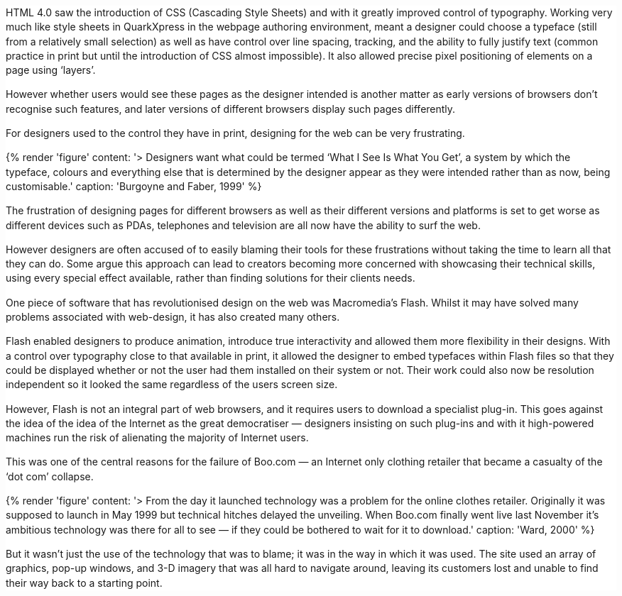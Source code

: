 HTML 4.0 saw the introduction of CSS (Cascading Style Sheets) and with it greatly improved control of typography. Working very much like style sheets in QuarkXpress in the webpage authoring environment, meant a designer could choose a typeface (still from a relatively small selection) as well as have control over line spacing, tracking, and the ability to fully justify text (common practice in print but until the introduction of CSS almost impossible). It also allowed precise pixel positioning of elements on a page using ‘layers’.

However whether users would see these pages as the designer intended is another matter as early versions of browsers don’t recognise such features, and later versions of different browsers display such pages differently.

For designers used to the control they have in print, designing for the web can be very frustrating.

{% render 'figure'
  content: '> Designers want what could be termed ‘What I See Is What You Get’, a system by which the typeface, colours and everything else that is determined by the designer appear as they were intended rather than as now, being customisable.'
  caption: 'Burgoyne and Faber, 1999'
%}

The frustration of designing pages for different browsers as well as their different versions and platforms is set to get worse as different devices such as PDAs, telephones and television are all now have the ability to surf the web.

However designers are often accused of to easily blaming their tools for these frustrations without taking the time to learn all that they can do. Some argue this approach can lead to creators becoming more concerned with showcasing their technical skills, using every special effect available, rather than finding solutions for their clients needs.

One piece of software that has revolutionised design on the web was Macromedia’s Flash. Whilst it may have solved many problems associated with web-design, it has also created many others.

Flash enabled designers to produce animation, introduce true interactivity and allowed them more flexibility in their designs. With a control over typography close to that available in print, it allowed the designer to embed typefaces within Flash files so that they could be displayed whether or not the user had them installed on their system or not. Their work could also now be resolution independent so it looked the same regardless of the users screen size.

However, Flash is not an integral part of web browsers, and it requires users to download a specialist plug-in. This goes against the idea of the idea of the Internet as the great democratiser — designers insisting on such plug-ins and with it high-powered machines run the risk of alienating the majority of Internet users.

This was one of the central reasons for the failure of Boo.com — an Internet only clothing retailer that became a casualty of the ‘dot com’ collapse.

{% render 'figure'
  content: '> From the day it launched technology was a problem for the online clothes retailer. Originally it was supposed to launch in May 1999 but technical hitches delayed the unveiling. When Boo.com finally went live last November it’s ambitious technology was there for all to see — if they could be bothered to wait for it to download.'
  caption: 'Ward, 2000'
%}

But it wasn’t just the use of the technology that was to blame; it was in the way in which it was used. The site used an array of graphics, pop-up windows, and 3-D imagery that was all hard to navigate around, leaving its customers lost and unable to find their way back to a starting point.
